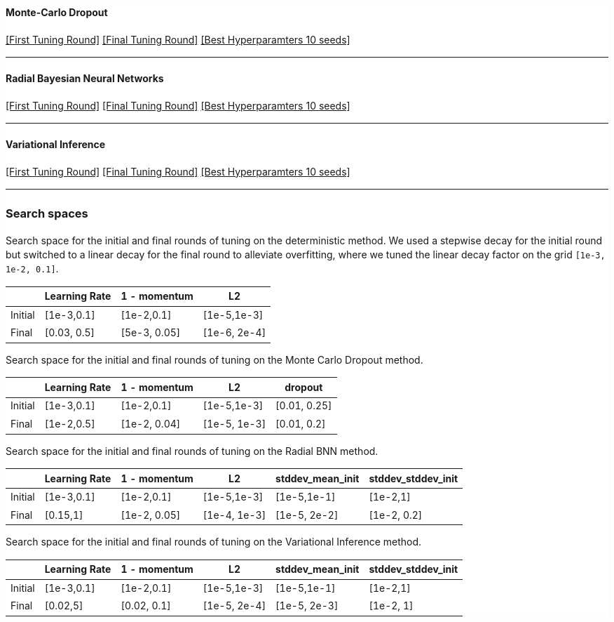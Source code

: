 
#### Monte-Carlo Dropout
[[First Tuning Round]](https://tensorboard.dev/experiment/xDVLkDAgR1uJqyxIqkdPIQ/) [[Final Tuning Round]](https://tensorboard.dev/experiment/1qy7JJfYQYqQ1lanieSYew/)  [[Best Hyperparamters 10 seeds]](https://tensorboard.dev/experiment/aMr4glcES6qg43P4HvckTg/)

---

#### Radial Bayesian Neural Networks
[[First Tuning Round]](https://tensorboard.dev/experiment/5CzJYikVTvKQLdqSnmUrpg/) [[Final Tuning Round]](https://tensorboard.dev/experiment/RDf1PKZkSZ2PGo1H8wnWBw/)  [[Best Hyperparamters 10 seeds]](https://tensorboard.dev/experiment/040rBdKBQPir8cDhReyk3A/)

---

#### Variational Inference
[[First Tuning Round]](https://tensorboard.dev/experiment/gVwRJIRoQoyRrfG1boJVPA/) [[Final Tuning Round]](https://tensorboard.dev/experiment/n9NYA7ryRG6jCYdpyQYoOQ/)  [[Best Hyperparamters 10 seeds]](https://tensorboard.dev/experiment/mPZt9k0lQ1yF2TAuE2cxqw/)

---


### Search spaces
Search space for the initial and final rounds of tuning on the deterministic method. We used a stepwise decay for the initial round but switched to a linear decay for the final round to alleviate overfitting, where we tuned the linear decay factor on the grid `[1e-3, 1e-2, 0.1]`.

| | Learning Rate | 1 - momentum | L2 |
|---|---|---|---|
| Initial | [1e-3,0.1] | [1e-2,0.1] | [1e-5,1e-3] |
| Final | [0.03, 0.5] | [5e-3, 0.05] | [1e-6, 2e-4] |

Search space for the initial and final rounds of tuning on the Monte Carlo Dropout method.

| | Learning Rate | 1 - momentum | L2 | dropout |
|---|---|---|---|---|
| Initial | [1e-3,0.1] | [1e-2,0.1] | [1e-5,1e-3] | [0.01, 0.25] |
| Final | [1e-2,0.5] | [1e-2, 0.04] | [1e-5, 1e-3] | [0.01, 0.2]  |

Search space for the initial and final rounds of tuning on the Radial BNN method.

| | Learning Rate | 1 - momentum | L2 | stddev_mean_init | stddev_stddev_init |
|---|---|---|---|---|---|
| Initial | [1e-3,0.1] | [1e-2,0.1] | [1e-5,1e-3] | [1e-5,1e-1] | [1e-2,1] |
| Final | [0.15,1] | [1e-2, 0.05] | [1e-4, 1e-3] | [1e-5, 2e-2] | [1e-2, 0.2] |

Search space for the initial and final rounds of tuning on the Variational Inference method.

| | Learning Rate | 1 - momentum | L2 | stddev_mean_init | stddev_stddev_init |
|---|---|---|---|---|---|
| Initial | [1e-3,0.1] | [1e-2,0.1] | [1e-5,1e-3] | [1e-5,1e-1] | [1e-2,1] |
| Final | [0.02,5] | [0.02, 0.1] | [1e-5, 2e-4] | [1e-5, 2e-3] | [1e-2, 1] |
